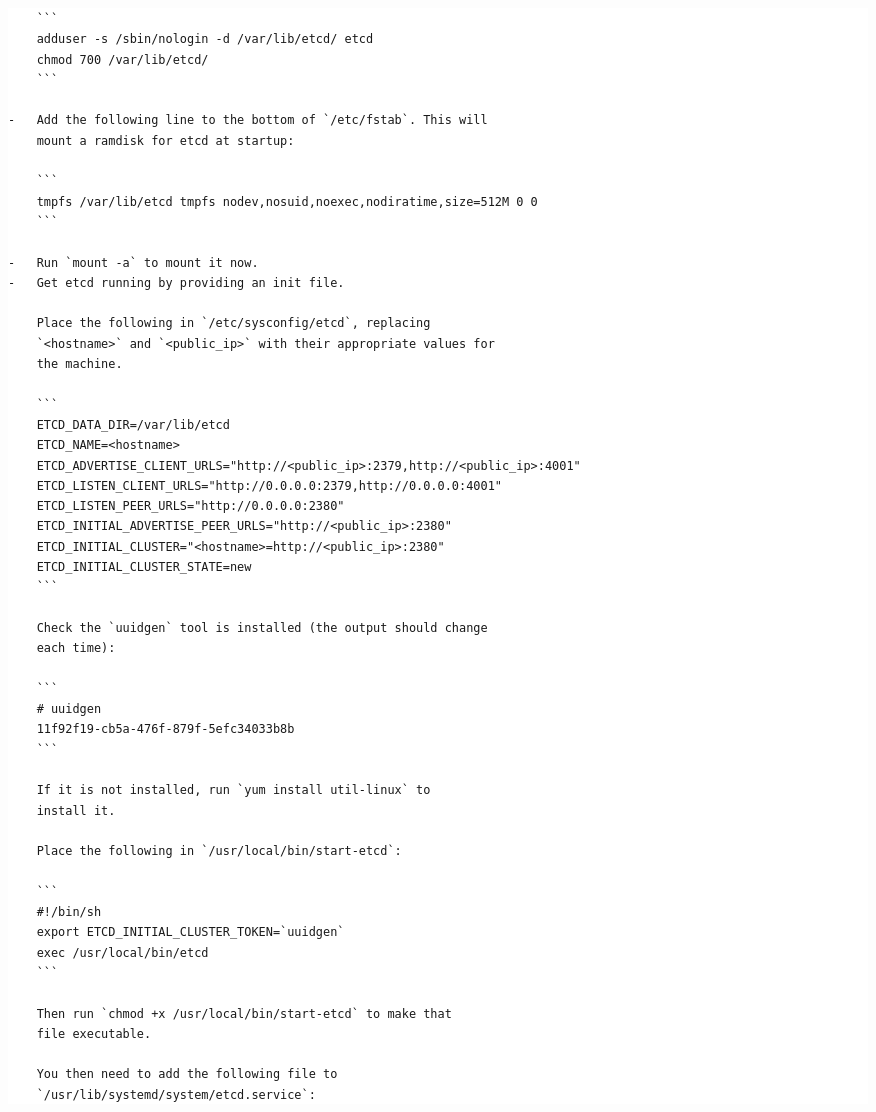         ```
        adduser -s /sbin/nologin -d /var/lib/etcd/ etcd
        chmod 700 /var/lib/etcd/
        ```

    -   Add the following line to the bottom of `/etc/fstab`. This will
        mount a ramdisk for etcd at startup:

        ```
        tmpfs /var/lib/etcd tmpfs nodev,nosuid,noexec,nodiratime,size=512M 0 0
        ```

    -   Run `mount -a` to mount it now.
    -   Get etcd running by providing an init file.

        Place the following in `/etc/sysconfig/etcd`, replacing
        `<hostname>` and `<public_ip>` with their appropriate values for
        the machine.

        ```
        ETCD_DATA_DIR=/var/lib/etcd
        ETCD_NAME=<hostname>
        ETCD_ADVERTISE_CLIENT_URLS="http://<public_ip>:2379,http://<public_ip>:4001"
        ETCD_LISTEN_CLIENT_URLS="http://0.0.0.0:2379,http://0.0.0.0:4001"
        ETCD_LISTEN_PEER_URLS="http://0.0.0.0:2380"
        ETCD_INITIAL_ADVERTISE_PEER_URLS="http://<public_ip>:2380"
        ETCD_INITIAL_CLUSTER="<hostname>=http://<public_ip>:2380"
        ETCD_INITIAL_CLUSTER_STATE=new
        ```

        Check the `uuidgen` tool is installed (the output should change
        each time):

        ```
        # uuidgen
        11f92f19-cb5a-476f-879f-5efc34033b8b
        ```

        If it is not installed, run `yum install util-linux` to
        install it.

        Place the following in `/usr/local/bin/start-etcd`:

        ```
        #!/bin/sh
        export ETCD_INITIAL_CLUSTER_TOKEN=`uuidgen`
        exec /usr/local/bin/etcd
        ```

        Then run `chmod +x /usr/local/bin/start-etcd` to make that
        file executable.

        You then need to add the following file to
        `/usr/lib/systemd/system/etcd.service`:
